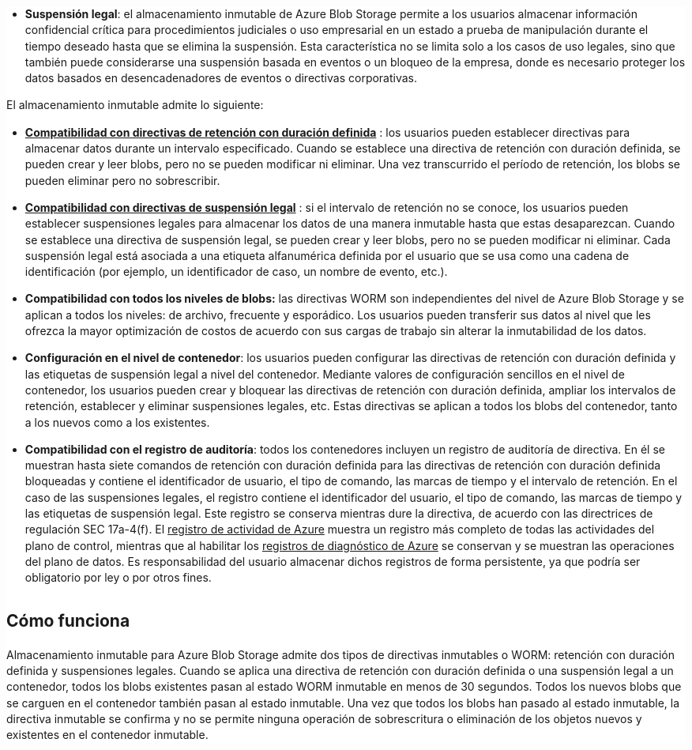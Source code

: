 - **Suspensión legal**: el almacenamiento inmutable de Azure Blob Storage permite a los usuarios almacenar información confidencial crítica para procedimientos judiciales o uso empresarial en un estado a prueba de manipulación durante el tiempo deseado hasta que se elimina la suspensión. Esta característica no se limita solo a los casos de uso legales, sino que también puede considerarse una suspensión basada en eventos o un bloqueo de la empresa, donde es necesario proteger los datos basados en desencadenadores de eventos o directivas corporativas.

El almacenamiento inmutable admite lo siguiente:

- **[Compatibilidad con directivas de retención con duración definida](#time-based-retention)** : los usuarios pueden establecer directivas para almacenar datos durante un intervalo especificado. Cuando se establece una directiva de retención con duración definida, se pueden crear y leer blobs, pero no se pueden modificar ni eliminar. Una vez transcurrido el período de retención, los blobs se pueden eliminar pero no sobrescribir.

- **[Compatibilidad con directivas de suspensión legal](#legal-holds)** : si el intervalo de retención no se conoce, los usuarios pueden establecer suspensiones legales para almacenar los datos de una manera inmutable hasta que estas desaparezcan.  Cuando se establece una directiva de suspensión legal, se pueden crear y leer blobs, pero no se pueden modificar ni eliminar. Cada suspensión legal está asociada a una etiqueta alfanumérica definida por el usuario que se usa como una cadena de identificación (por ejemplo, un identificador de caso, un nombre de evento, etc.). 

- **Compatibilidad con todos los niveles de blobs:** las directivas WORM son independientes del nivel de Azure Blob Storage y se aplican a todos los niveles: de archivo, frecuente y esporádico. Los usuarios pueden transferir sus datos al nivel que les ofrezca la mayor optimización de costos de acuerdo con sus cargas de trabajo sin alterar la inmutabilidad de los datos.

- **Configuración en el nivel de contenedor**: los usuarios pueden configurar las directivas de retención con duración definida y las etiquetas de suspensión legal a nivel del contenedor. Mediante valores de configuración sencillos en el nivel de contenedor, los usuarios pueden crear y bloquear las directivas de retención con duración definida, ampliar los intervalos de retención, establecer y eliminar suspensiones legales, etc. Estas directivas se aplican a todos los blobs del contenedor, tanto a los nuevos como a los existentes.

- **Compatibilidad con el registro de auditoría**: todos los contenedores incluyen un registro de auditoría de directiva. En él se muestran hasta siete comandos de retención con duración definida para las directivas de retención con duración definida bloqueadas y contiene el identificador de usuario, el tipo de comando, las marcas de tiempo y el intervalo de retención. En el caso de las suspensiones legales, el registro contiene el identificador del usuario, el tipo de comando, las marcas de tiempo y las etiquetas de suspensión legal. Este registro se conserva mientras dure la directiva, de acuerdo con las directrices de regulación SEC 17a-4(f). El [registro de actividad de Azure](../../azure-monitor/platform/activity-logs-overview.md) muestra un registro más completo de todas las actividades del plano de control, mientras que al habilitar los [registros de diagnóstico de Azure](../../azure-monitor/platform/diagnostic-logs-overview.md) se conservan y se muestran las operaciones del plano de datos. Es responsabilidad del usuario almacenar dichos registros de forma persistente, ya que podría ser obligatorio por ley o por otros fines.

## <a name="how-it-works"></a>Cómo funciona

Almacenamiento inmutable para Azure Blob Storage admite dos tipos de directivas inmutables o WORM: retención con duración definida y suspensiones legales. Cuando se aplica una directiva de retención con duración definida o una suspensión legal a un contenedor, todos los blobs existentes pasan al estado WORM inmutable en menos de 30 segundos. Todos los nuevos blobs que se carguen en el contenedor también pasan al estado inmutable. Una vez que todos los blobs han pasado al estado inmutable, la directiva inmutable se confirma y no se permite ninguna operación de sobrescritura o eliminación de los objetos nuevos y existentes en el contenedor inmutable.
